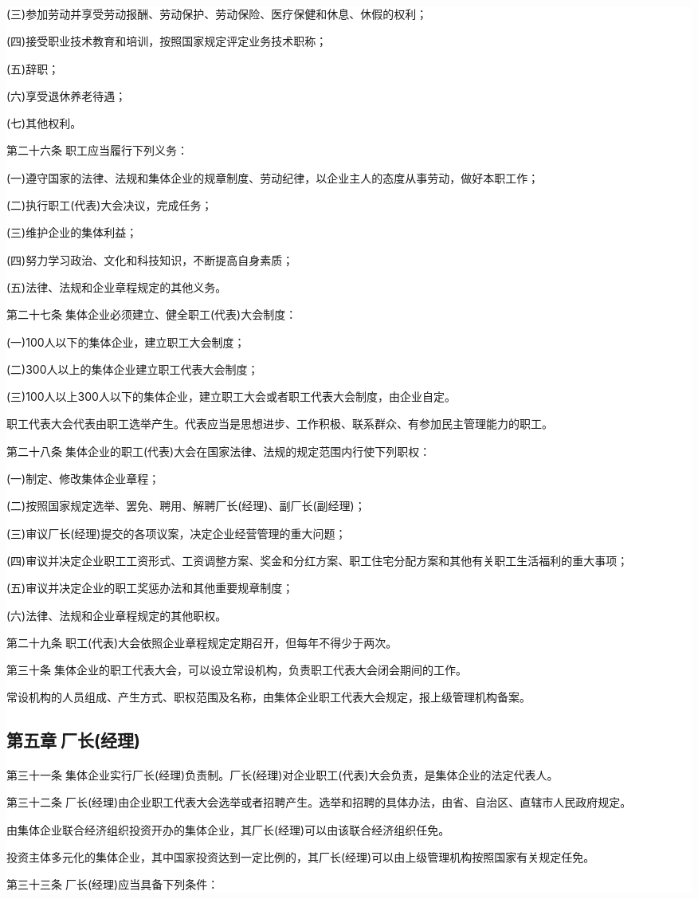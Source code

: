 (三)参加劳动并享受劳动报酬、劳动保护、劳动保险、医疗保健和休息、休假的权利；

(四)接受职业技术教育和培训，按照国家规定评定业务技术职称；

(五)辞职；

(六)享受退休养老待遇；

(七)其他权利。

第二十六条 职工应当履行下列义务：

(一)遵守国家的法律、法规和集体企业的规章制度、劳动纪律，以企业主人的态度从事劳动，做好本职工作；

(二)执行职工(代表)大会决议，完成任务；

(三)维护企业的集体利益；

(四)努力学习政治、文化和科技知识，不断提高自身素质；

(五)法律、法规和企业章程规定的其他义务。

第二十七条 集体企业必须建立、健全职工(代表)大会制度：

(一)100人以下的集体企业，建立职工大会制度；

(二)300人以上的集体企业建立职工代表大会制度；

(三)100人以上300人以下的集体企业，建立职工大会或者职工代表大会制度，由企业自定。

职工代表大会代表由职工选举产生。代表应当是思想进步、工作积极、联系群众、有参加民主管理能力的职工。

第二十八条 集体企业的职工(代表)大会在国家法律、法规的规定范围内行使下列职权：

(一)制定、修改集体企业章程；

(二)按照国家规定选举、罢免、聘用、解聘厂长(经理)、副厂长(副经理)；

(三)审议厂长(经理)提交的各项议案，决定企业经营管理的重大问题；

(四)审议并决定企业职工工资形式、工资调整方案、奖金和分红方案、职工住宅分配方案和其他有关职工生活福利的重大事项；

(五)审议并决定企业的职工奖惩办法和其他重要规章制度；

(六)法律、法规和企业章程规定的其他职权。

第二十九条 职工(代表)大会依照企业章程规定定期召开，但每年不得少于两次。

第三十条 集体企业的职工代表大会，可以设立常设机构，负责职工代表大会闭会期间的工作。

常设机构的人员组成、产生方式、职权范围及名称，由集体企业职工代表大会规定，报上级管理机构备案。

## 第五章 厂长(经理)

第三十一条 集体企业实行厂长(经理)负责制。厂长(经理)对企业职工(代表)大会负责，是集体企业的法定代表人。

第三十二条 厂长(经理)由企业职工代表大会选举或者招聘产生。选举和招聘的具体办法，由省、自治区、直辖市人民政府规定。

由集体企业联合经济组织投资开办的集体企业，其厂长(经理)可以由该联合经济组织任免。

投资主体多元化的集体企业，其中国家投资达到一定比例的，其厂长(经理)可以由上级管理机构按照国家有关规定任免。

第三十三条 厂长(经理)应当具备下列条件：
